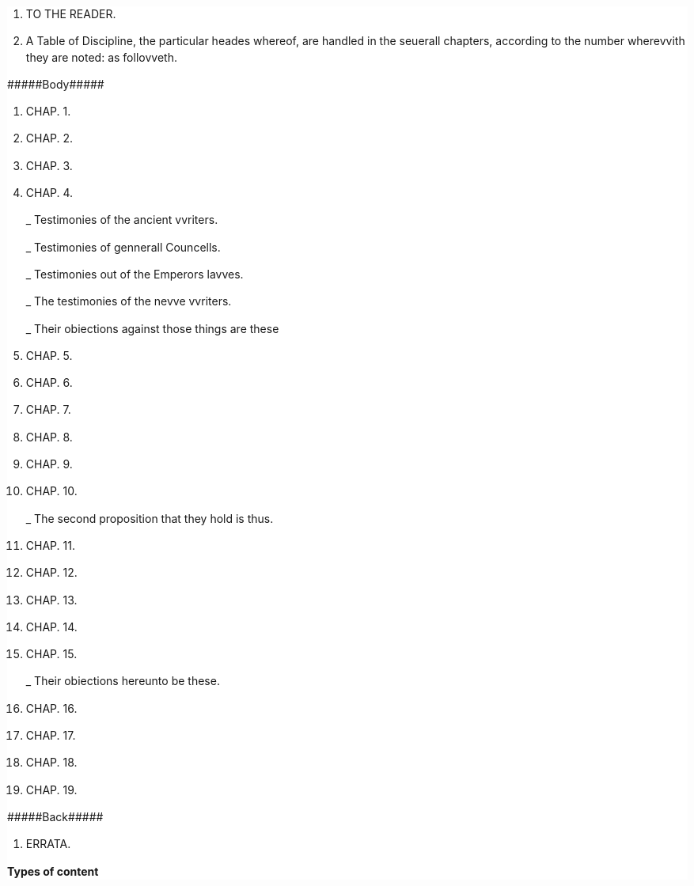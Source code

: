 1. TO THE READER.

1. A Table of Discipline, the particular heades whereof, are handled
in the seuerall chapters, according to the number wherevvith
they are noted: as follovveth.

#####Body#####

1. CHAP. 1.

1. CHAP. 2.

1. CHAP. 3.

1. CHAP. 4.

    _ Testimonies of the ancient vvriters.

    _ Testimonies of gennerall Councells.

    _ Testimonies out of the Emperors lavves.

    _ The testimonies of the nevve vvriters.

    _ Their obiections against those things are these

1. CHAP. 5.

1. CHAP. 6.

1. CHAP. 7.

1. CHAP. 8.

1. CHAP. 9.

1. CHAP. 10.

    _ The second proposition that they hold is thus.

1. CHAP. 11.

1. CHAP. 12.

1. CHAP. 13.

1. CHAP. 14.

1. CHAP. 15.

    _ Their obiections hereunto be these.

1. CHAP. 16.

1. CHAP. 17.

1. CHAP. 18.

1. CHAP. 19.

#####Back#####

1. ERRATA.

**Types of content**

